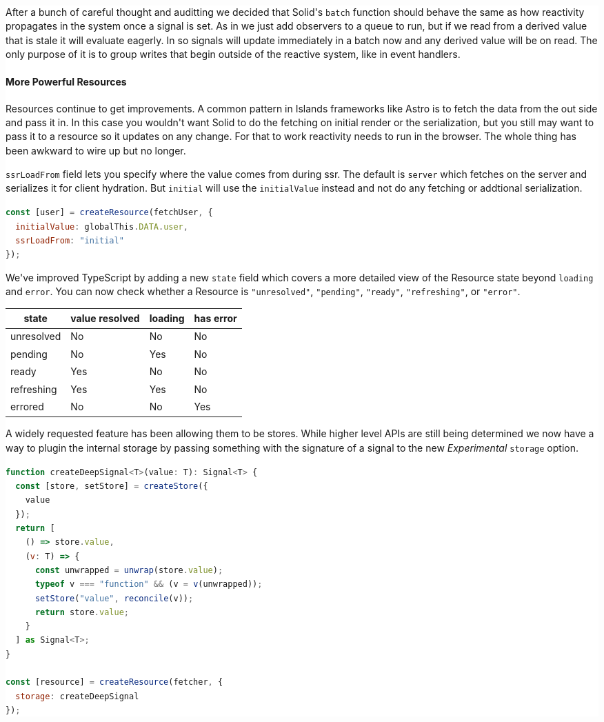 After a bunch of careful thought and auditting we decided that Solid's `batch` function should behave the same as how reactivity propagates in the system once a signal is set. As in we just add observers to a queue to run, but if we read from a derived value that is stale it will evaluate eagerly. In so signals will update immediately in a batch now and any derived value will be on read. The only purpose of it is to group writes that begin outside of the reactive system, like in event handlers.

#### More Powerful Resources

Resources continue to get improvements. A common pattern in Islands frameworks like Astro is to fetch the data from the out side and pass it in. In this case you wouldn't want Solid to do the fetching on initial render or the serialization, but you still may want to pass it to a resource so it updates on any change. For that to work reactivity needs to run in the browser. The whole thing has been awkward to wire up but no longer.

`ssrLoadFrom` field lets you specify where the value comes from during ssr. The default is `server` which fetches on the server and serializes it for client hydration. But `initial` will use the `initialValue` instead and not do any fetching or addtional serialization.

```js
const [user] = createResource(fetchUser, {
  initialValue: globalThis.DATA.user,
  ssrLoadFrom: "initial"
});
```

We've improved TypeScript by adding a new `state` field which covers a more detailed view of the Resource state beyond `loading` and `error`. You can now check whether a Resource is `"unresolved"`, `"pending"`, `"ready"`, `"refreshing"`, or `"error"`.

| state      | value resolved | loading | has error |
| ---------- | -------------- | ------- | --------- |
| unresolved | No             | No      | No        |
| pending    | No             | Yes     | No        |
| ready      | Yes            | No      | No        |
| refreshing | Yes            | Yes     | No        |
| errored    | No             | No      | Yes       |

A widely requested feature has been allowing them to be stores. While higher level APIs are still being determined we now have a way to plugin the internal storage by passing something with the signature of a signal to the new _Experimental_ `storage` option.

```js
function createDeepSignal<T>(value: T): Signal<T> {
  const [store, setStore] = createStore({
    value
  });
  return [
    () => store.value,
    (v: T) => {
      const unwrapped = unwrap(store.value);
      typeof v === "function" && (v = v(unwrapped));
      setStore("value", reconcile(v));
      return store.value;
    }
  ] as Signal<T>;
}

const [resource] = createResource(fetcher, {
  storage: createDeepSignal
});
```
